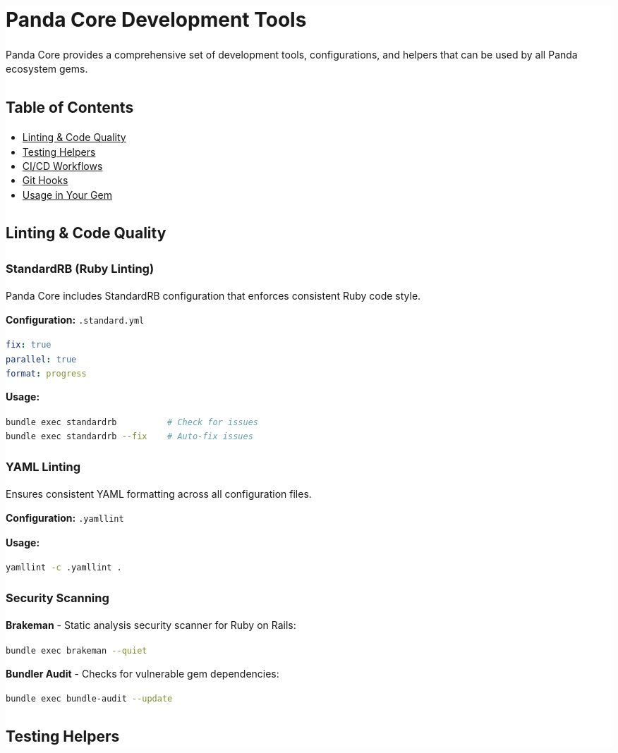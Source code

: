 # Panda Core Development Tools

Panda Core provides a comprehensive set of development tools, configurations, and helpers that can be used by all Panda ecosystem gems.

## Table of Contents
- [Linting & Code Quality](#linting--code-quality)
- [Testing Helpers](#testing-helpers)
- [CI/CD Workflows](#cicd-workflows)
- [Git Hooks](#git-hooks)
- [Usage in Your Gem](#usage-in-your-gem)

## Linting & Code Quality

### StandardRB (Ruby Linting)
Panda Core includes StandardRB configuration that enforces consistent Ruby code style.

**Configuration:** `.standard.yml`
```yaml
fix: true
parallel: true
format: progress
```

**Usage:**
```bash
bundle exec standardrb          # Check for issues
bundle exec standardrb --fix    # Auto-fix issues
```

### YAML Linting
Ensures consistent YAML formatting across all configuration files.

**Configuration:** `.yamllint`

**Usage:**
```bash
yamllint -c .yamllint .
```

### Security Scanning

**Brakeman** - Static analysis security scanner for Ruby on Rails:
```bash
bundle exec brakeman --quiet
```

**Bundler Audit** - Checks for vulnerable gem dependencies:
```bash
bundle exec bundle-audit --update
```

## Testing Helpers
